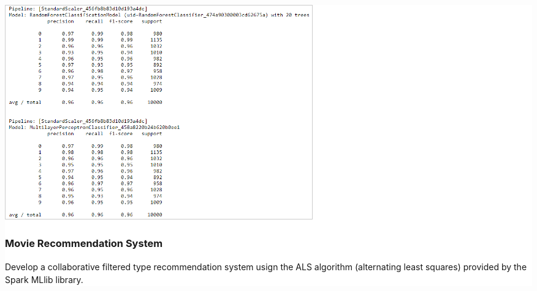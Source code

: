 <img src="images/pyspark_mllib.PNG" width="500" style="margin-right:5px; border: 1px solid #ccc;" />

### Movie Recommendation System <a name="recomm"></a>
Develop a collaborative filtered type recommendation system usign the ALS algorithm (alternating least squares) provided by the Spark MLlib library.
